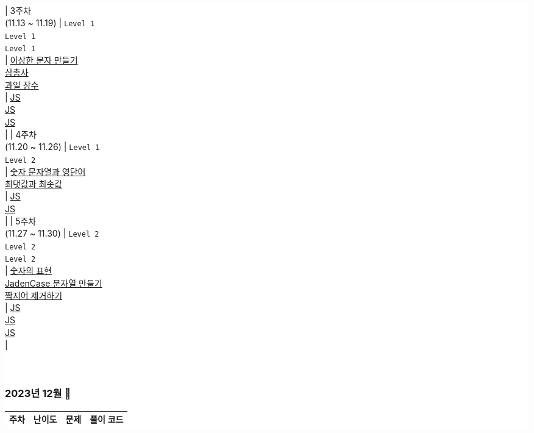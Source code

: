 | 3주차<br />(11.13 ~ 11.19) | `Level 1`<br />`Level 1`<br />`Level 1`<br />  |         [이상한 문자 만들기](https://school.programmers.co.kr/learn/courses/30/lessons/12930)<br />[삼총사](https://school.programmers.co.kr/learn/courses/30/lessons/131705)<br />[과일 장수](https://school.programmers.co.kr/learn/courses/30/lessons/135808)<br />         | [JS](https://github.com/misung-dev/algorithm-solving-with-js/blob/main/level1/12930.js)<br />[JS](https://github.com/misung-dev/algorithm-solving-with-js/blob/main/level1/131705.js)<br />[JS](https://github.com/misung-dev/algorithm-solving-with-js/blob/main/level1/135808.js)<br /> |
| 4주차<br />(11.20 ~ 11.26) |         `Level 1`<br />`Level 2`<br />         |                                             [숫자 문자열과 영단어](https://school.programmers.co.kr/learn/courses/30/lessons/81301)<br />[최댓값과 최솟값](https://school.programmers.co.kr/learn/courses/30/lessons/12939)<br />                                              |                                                [JS](https://github.com/misung-dev/algorithm-solving-with-js/blob/main/level1/81301.js)<br />[JS](https://github.com/misung-dev/algorithm-solving-with-js/blob/main/level2/12939.js)<br />                                                 |
| 5주차<br />(11.27 ~ 11.30) | `Level 2`<br /> `Level 2`<br />`Level 2`<br /> | [숫자의 표현](https://school.programmers.co.kr/learn/courses/30/lessons/12924)<br /> [JadenCase 문자열 만들기](https://school.programmers.co.kr/learn/courses/30/lessons/12951)<br /> [짝지어 제거하기](https://school.programmers.co.kr/learn/courses/30/lessons/12973)<br /> | [JS](https://github.com/misung-dev/algorithm-solving-with-js/blob/main/level2/12924.js)<br /> [JS](https://github.com/misung-dev/algorithm-solving-with-js/blob/main/level2/12951.js)<br /> [JS](https://github.com/misung-dev/algorithm-solving-with-js/blob/main/level2/12973.js)<br /> |

<br />

### 2023년 12월 🎄

|            주차            |                                                     난이도                                                      |                                                                                                                                                                                                                                                                                                                          문제                                                                                                                                                                                                                                                                                                                           |                                                                                                                                                                                                                                                                                                                                        풀이 코드                                                                                                                                                                                                                                                                                                                                         |
| :------------------------: | :-------------------------------------------------------------------------------------------------------------: | :-----------------------------------------------------------------------------------------------------------------------------------------------------------------------------------------------------------------------------------------------------------------------------------------------------------------------------------------------------------------------------------------------------------------------------------------------------------------------------------------------------------------------------------------------------------------------------------------------------------------------------------------------------: | :--------------------------------------------------------------------------------------------------------------------------------------------------------------------------------------------------------------------------------------------------------------------------------------------------------------------------------------------------------------------------------------------------------------------------------------------------------------------------------------------------------------------------------------------------------------------------------------------------------------------------------------------------------------------------------------: |